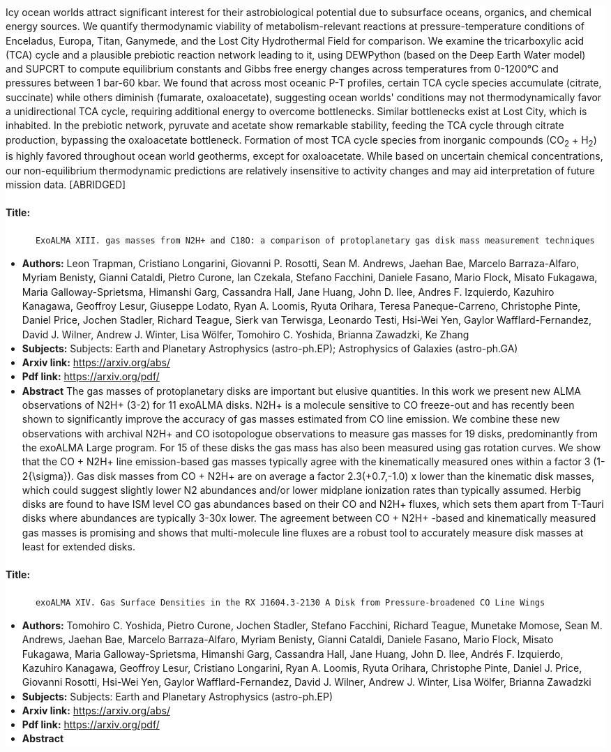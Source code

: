  Icy ocean worlds attract significant interest for their astrobiological potential due to subsurface oceans, organics, and chemical energy sources. We quantify thermodynamic viability of metabolism-relevant reactions at pressure-temperature conditions of Enceladus, Europa, Titan, Ganymede, and the Lost City Hydrothermal Field for comparison. We examine the tricarboxylic acid (TCA) cycle and a plausible prebiotic reaction network leading to it, using DEWPython (based on the Deep Earth Water model) and SUPCRT to compute equilibrium constants and Gibbs free energy changes across temperatures from 0-1200°C and pressures between 1 bar-60 kbar. We found that across most oceanic P-T profiles, certain TCA cycle species accumulate (citrate, succinate) while others diminish (fumarate, oxaloacetate), suggesting ocean worlds' conditions may not thermodynamically favor a unidirectional TCA cycle, requiring additional energy to overcome bottlenecks. Similar bottlenecks exist at Lost City, which is inhabited. In the prebiotic network, pyruvate and acetate show remarkable stability, feeding the TCA cycle through citrate production, bypassing the oxaloacetate bottleneck. Formation of most TCA cycle species from inorganic compounds (CO$_2$ + H$_2$) is highly favored throughout ocean world geotherms, except for oxaloacetate. While based on uncertain chemical concentrations, our non-equilibrium thermodynamic predictions are relatively insensitive to activity changes and may aid interpretation of future mission data. [ABRIDGED]
#### Title:
          ExoALMA XIII. gas masses from N2H+ and C18O: a comparison of protoplanetary gas disk mass measurement techniques
 - **Authors:** Leon Trapman, Cristiano Longarini, Giovanni P. Rosotti, Sean M. Andrews, Jaehan Bae, Marcelo Barraza-Alfaro, Myriam Benisty, Gianni Cataldi, Pietro Curone, Ian Czekala, Stefano Facchini, Daniele Fasano, Mario Flock, Misato Fukagawa, Maria Galloway-Sprietsma, Himanshi Garg, Cassandra Hall, Jane Huang, John D. Ilee, Andres F. Izquierdo, Kazuhiro Kanagawa, Geoffroy Lesur, Giuseppe Lodato, Ryan A. Loomis, Ryuta Orihara, Teresa Paneque-Carreno, Christophe Pinte, Daniel Price, Jochen Stadler, Richard Teague, Sierk van Terwisga, Leonardo Testi, Hsi-Wei Yen, Gaylor Wafflard-Fernandez, David J. Wilner, Andrew J. Winter, Lisa Wölfer, Tomohiro C. Yoshida, Brianna Zawadzki, Ke Zhang
 - **Subjects:** Subjects:
Earth and Planetary Astrophysics (astro-ph.EP); Astrophysics of Galaxies (astro-ph.GA)
 - **Arxiv link:** https://arxiv.org/abs/
 - **Pdf link:** https://arxiv.org/pdf/
 - **Abstract**
 The gas masses of protoplanetary disks are important but elusive quantities. In this work we present new ALMA observations of N2H+ (3-2) for 11 exoALMA disks. N2H+ is a molecule sensitive to CO freeze-out and has recently been shown to significantly improve the accuracy of gas masses estimated from CO line emission. We combine these new observations with archival N2H+ and CO isotopologue observations to measure gas masses for 19 disks, predominantly from the exoALMA Large program. For 15 of these disks the gas mass has also been measured using gas rotation curves. We show that the CO + N2H+ line emission-based gas masses typically agree with the kinematically measured ones within a factor 3 (1-2{\sigma}). Gas disk masses from CO + N2H+ are on average a factor 2.3(+0.7,-1.0) x lower than the kinematic disk masses, which could suggest slightly lower N2 abundances and/or lower midplane ionization rates than typically assumed. Herbig disks are found to have ISM level CO gas abundances based on their CO and N2H+ fluxes, which sets them apart from T-Tauri disks where abundances are typically 3-30x lower. The agreement between CO + N2H+ -based and kinematically measured gas masses is promising and shows that multi-molecule line fluxes are a robust tool to accurately measure disk masses at least for extended disks.
#### Title:
          exoALMA XIV. Gas Surface Densities in the RX J1604.3-2130 A Disk from Pressure-broadened CO Line Wings
 - **Authors:** Tomohiro C. Yoshida, Pietro Curone, Jochen Stadler, Stefano Facchini, Richard Teague, Munetake Momose, Sean M. Andrews, Jaehan Bae, Marcelo Barraza-Alfaro, Myriam Benisty, Gianni Cataldi, Daniele Fasano, Mario Flock, Misato Fukagawa, Maria Galloway-Sprietsma, Himanshi Garg, Cassandra Hall, Jane Huang, John D. Ilee, Andrés F. Izquierdo, Kazuhiro Kanagawa, Geoffroy Lesur, Cristiano Longarini, Ryan A. Loomis, Ryuta Orihara, Christophe Pinte, Daniel J. Price, Giovanni Rosotti, Hsi-Wei Yen, Gaylor Wafflard-Fernandez, David J. Wilner, Andrew J. Winter, Lisa Wölfer, Brianna Zawadzki
 - **Subjects:** Subjects:
Earth and Planetary Astrophysics (astro-ph.EP)
 - **Arxiv link:** https://arxiv.org/abs/
 - **Pdf link:** https://arxiv.org/pdf/
 - **Abstract**